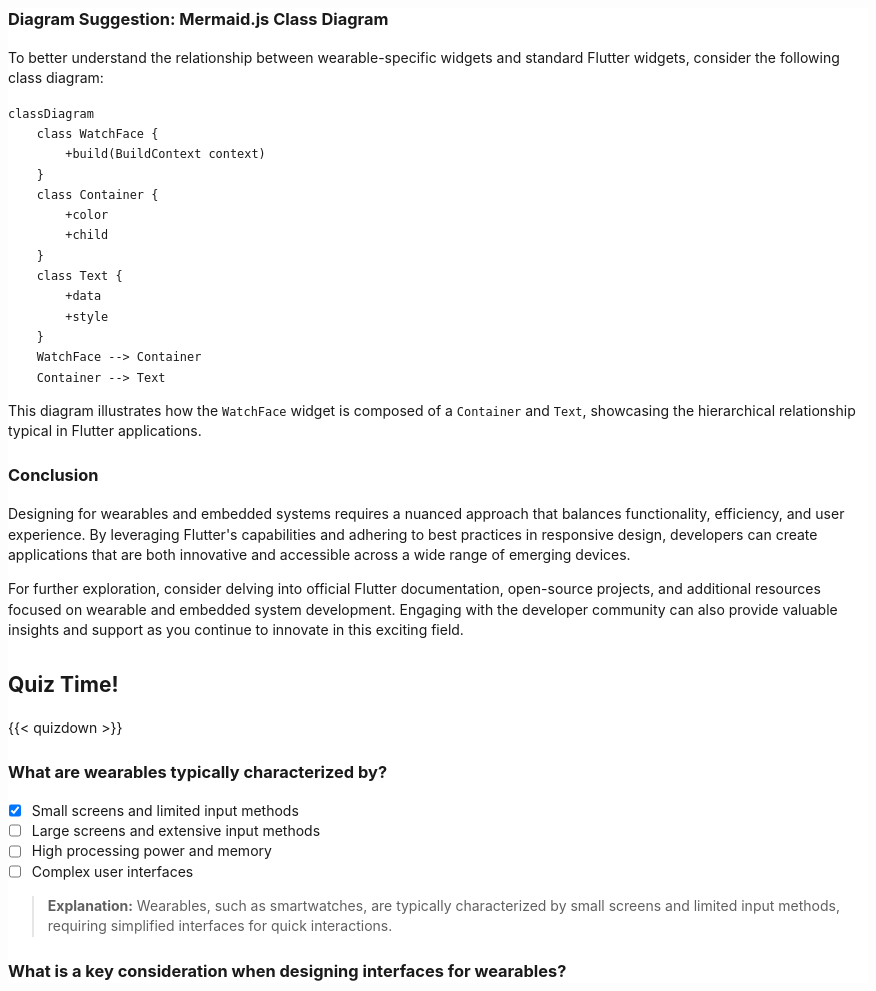 ### Diagram Suggestion: Mermaid.js Class Diagram

To better understand the relationship between wearable-specific widgets and standard Flutter widgets, consider the following class diagram:

```mermaid
classDiagram
    class WatchFace {
        +build(BuildContext context)
    }
    class Container {
        +color
        +child
    }
    class Text {
        +data
        +style
    }
    WatchFace --> Container
    Container --> Text
```

This diagram illustrates how the `WatchFace` widget is composed of a `Container` and `Text`, showcasing the hierarchical relationship typical in Flutter applications.

### Conclusion

Designing for wearables and embedded systems requires a nuanced approach that balances functionality, efficiency, and user experience. By leveraging Flutter's capabilities and adhering to best practices in responsive design, developers can create applications that are both innovative and accessible across a wide range of emerging devices.

For further exploration, consider delving into official Flutter documentation, open-source projects, and additional resources focused on wearable and embedded system development. Engaging with the developer community can also provide valuable insights and support as you continue to innovate in this exciting field.

## Quiz Time!

{{< quizdown >}}

### What are wearables typically characterized by?

- [x] Small screens and limited input methods
- [ ] Large screens and extensive input methods
- [ ] High processing power and memory
- [ ] Complex user interfaces

> **Explanation:** Wearables, such as smartwatches, are typically characterized by small screens and limited input methods, requiring simplified interfaces for quick interactions.

### What is a key consideration when designing interfaces for wearables?
